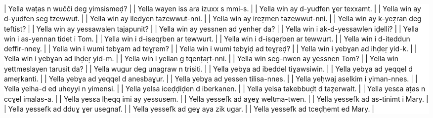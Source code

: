 | Yella waṭas n wučči deg yimsismeḍ? |
| Yella wayen iss ara izuxx s mmi-s. |
| Yella win ay d-yudfen ɣer texxamt. |
| Yella win ay d-yudfen seg tzewwut. |
| Yella win ay iledyen tazewwut-nni. |
| Yella win ay ireẓmen tazewwut-nni. |
| Yella win ay k-yeẓran deg teftist? |
| Yella win ay yessawalen tajapunit? |
| Yella win ay yessnen ad yenheṛ da? |
| Yella win i ak-d-yessawlen iḍelli? |
| Yella win i as-yennan tidet i Tom. |
| Yella win i d-iseqṛben ar tewwurt. |
| Yella win i d-isqeṛben ar tewwurt. |
| Yella win i d-iteddun deffir-nneɣ. |
| Yella win i wumi tebɣam ad teɣṛem? |
| Yella win i wumi tebɣiḍ ad teɣṛeḍ? |
| Yella win i yebɣan ad ihḍeṛ yid-k. |
| Yella win i yebɣan ad ihḍeṛ yid-m. |
| Yella win i yellan g tqenṭaṛt-nni. |
| Yella win seg-nwen ay yessnen Tom? |
| Yella win yettmeslayen tarusit da? |
| Yella wugur deg unagraw n trisiti. |
| Yella yebɣa ad ibeddel tiɣawsiwin. |
| Yella yebɣa ad yeqqel d ameṛkanti. |
| Yella yebɣa ad yeqqel d anesbaɣur. |
| Yella yebɣa ad yessen tilisa-nnes. |
| Yella yeḥwaj aselkim i yiman-nnes. |
| Yella yelha-d ed uheyyi n yimensi. |
| Yella yelsa iceḍḍiḍen d iberkanen. |
| Yella yelsa takebbuḍt d taẓerwalt. |
| Yella yesɛa aṭas n ccɣel imalas-a. |
| Yella yesɛa lḥeqq imi ay yessusem. |
| Yella yessefk ad aɣeɣ weltma-twen. |
| Yella yessefk ad as-tinimt i Mary. |
| Yella yessefk ad dduɣ ɣer usegnaf. |
| Yella yessefk ad geɣ aya zik ugar. |
| Yella yessefk ad tceḍḥemt ed Mary. |